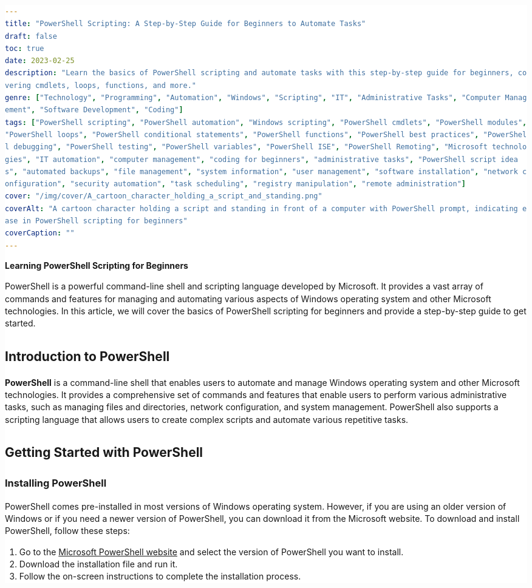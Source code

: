 ```yaml
---
title: "PowerShell Scripting: A Step-by-Step Guide for Beginners to Automate Tasks"
draft: false
toc: true
date: 2023-02-25
description: "Learn the basics of PowerShell scripting and automate tasks with this step-by-step guide for beginners, covering cmdlets, loops, functions, and more."
genre: ["Technology", "Programming", "Automation", "Windows", "Scripting", "IT", "Administrative Tasks", "Computer Management", "Software Development", "Coding"]
tags: ["PowerShell scripting", "PowerShell automation", "Windows scripting", "PowerShell cmdlets", "PowerShell modules", "PowerShell loops", "PowerShell conditional statements", "PowerShell functions", "PowerShell best practices", "PowerShell debugging", "PowerShell testing", "PowerShell variables", "PowerShell ISE", "PowerShell Remoting", "Microsoft technologies", "IT automation", "computer management", "coding for beginners", "administrative tasks", "PowerShell script ideas", "automated backups", "file management", "system information", "user management", "software installation", "network configuration", "security automation", "task scheduling", "registry manipulation", "remote administration"]
cover: "/img/cover/A_cartoon_character_holding_a_script_and_standing.png"
coverAlt: "A cartoon character holding a script and standing in front of a computer with PowerShell prompt, indicating ease in PowerShell scripting for beginners"
coverCaption: ""
---
```

**Learning PowerShell Scripting for Beginners**

PowerShell is a powerful command-line shell and scripting language developed by Microsoft. It provides a vast array of commands and features for managing and automating various aspects of Windows operating system and other Microsoft technologies. In this article, we will cover the basics of PowerShell scripting for beginners and provide a step-by-step guide to get started.

## Introduction to PowerShell

**PowerShell** is a command-line shell that enables users to automate and manage Windows operating system and other Microsoft technologies. It provides a comprehensive set of commands and features that enable users to perform various administrative tasks, such as managing files and directories, network configuration, and system management. PowerShell also supports a scripting language that allows users to create complex scripts and automate various repetitive tasks.

## Getting Started with PowerShell

### Installing PowerShell

PowerShell comes pre-installed in most versions of Windows operating system. However, if you are using an older version of Windows or if you need a newer version of PowerShell, you can download it from the Microsoft website. To download and install PowerShell, follow these steps:

1. Go to the [Microsoft PowerShell website](https://docs.microsoft.com/en-us/powershell/scripting/install/installing-powershell?view=powershell-7.2) and select the version of PowerShell you want to install.
2. Download the installation file and run it.
3. Follow the on-screen instructions to complete the installation process.
